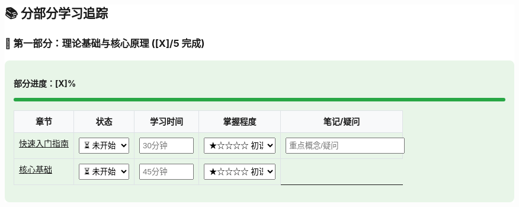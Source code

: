 
## 📚 分部分学习追踪

### 🌱 第一部分：理论基础与核心原理 ([X]/5 完成)

<div style="background: #e8f5e8; padding: 15px; border-radius: 8px; margin: 15px 0;">

**部分进度：[X]%**
<div style="background: #d4edda; height: 6px; border-radius: 3px; margin: 8px 0;">
<div style="background: #28a745; height: 6px; border-radius: 3px; width: [X]%;"></div>
</div>

<table style="width: 100%; border-collapse: collapse; margin-top: 15px;">
<tr style="background: #f8f9fa;">
<th style="padding: 8px; border: 1px solid #dee2e6;">章节</th>
<th style="padding: 8px; border: 1px solid #dee2e6;">状态</th>
<th style="padding: 8px; border: 1px solid #dee2e6;">学习时间</th>
<th style="padding: 8px; border: 1px solid #dee2e6;">掌握程度</th>
<th style="padding: 8px; border: 1px solid #dee2e6;">笔记/疑问</th>
</tr>
<tr>
<td style="padding: 8px; border: 1px solid #dee2e6;"><a href="快速入門指南.md">快速入门指南</a></td>
<td style="padding: 8px; border: 1px solid #dee2e6;">
<select style="width: 100%; padding: 4px;">
<option>⏳ 未开始</option>
<option>📖 进行中</option>
<option>✅ 已完成</option>
<option>🔄 需复习</option>
</select>
</td>
<td style="padding: 8px; border: 1px solid #dee2e6;"><input type="text" placeholder="30分钟" style="width: 80px; padding: 4px;"></td>
<td style="padding: 8px; border: 1px solid #dee2e6;">
<select style="width: 100%; padding: 4px;">
<option>★☆☆☆☆ 初识</option>
<option>★★☆☆☆ 理解</option>
<option>★★★☆☆ 掌握</option>
<option>★★★★☆ 熟练</option>
<option>★★★★★ 精通</option>
</select>
</td>
<td style="padding: 8px; border: 1px solid #dee2e6;"><input type="text" placeholder="重点概念/疑问" style="width: 100%; padding: 4px;"></td>
</tr>
<tr>
<td style="padding: 8px; border: 1px solid #dee2e6;"><a href="00-核心基礎：AI互動通用原理.md">核心基础</a></td>
<td style="padding: 8px; border: 1px solid #dee2e6;">
<select style="width: 100%; padding: 4px;">
<option>⏳ 未开始</option>
<option>📖 进行中</option>
<option>✅ 已完成</option>
<option>🔄 需复习</option>
</select>
</td>
<td style="padding: 8px; border: 1px solid #dee2e6;"><input type="text" placeholder="45分钟" style="width: 80px; padding: 4px;"></td>
<td style="padding: 8px; border: 1px solid #dee2e6;">
<select style="width: 100%; padding: 4px;">
<option>★☆☆☆☆ 初识</option>
<option>★★☆☆☆ 理解</option>
<option>★★★☆☆ 掌握</option>
<option>★★★★☆ 熟练</option>
<option>★★★★★ 精通</option>
</select>